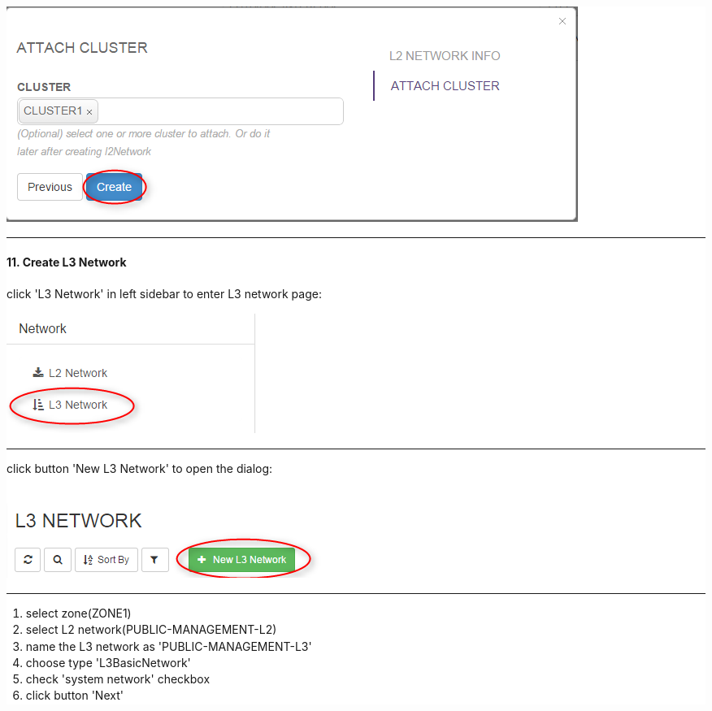 <img  class="img-responsive"  src="../images/tutorials/t1/createL2Network6.png">

<hr>

<h4 id="createL3Network">11. Create L3 Network</h4>

click 'L3 Network' in left sidebar to enter L3 network page:

<img  class="img-responsive"  src="../images/tutorials/t1/createL3Network1.png">

<hr>

click button 'New L3 Network' to open the dialog:

<img  class="img-responsive"  src="../images/tutorials/t1/createL3Network2.png">

<hr>

1. select zone(ZONE1)
2. select L2 network(PUBLIC-MANAGEMENT-L2)
3. name the L3 network as 'PUBLIC-MANAGEMENT-L3'
4. choose type 'L3BasicNetwork'
5. check 'system network' checkbox
6. click button 'Next'
